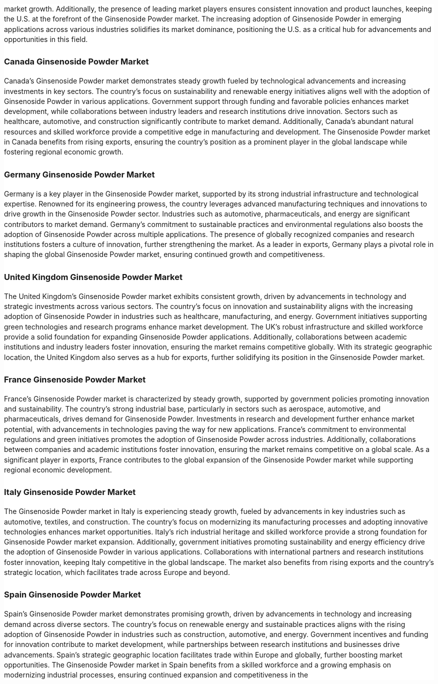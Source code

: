 market growth. Additionally, the presence of leading market players ensures consistent innovation and product launches, keeping the U.S. at the forefront of the Ginsenoside Powder market. The increasing adoption of Ginsenoside Powder in emerging applications across various industries solidifies its market dominance, positioning the U.S. as a critical hub for advancements and opportunities in this field.</p><h3>Canada Ginsenoside Powder Market</h3><p>Canada&rsquo;s Ginsenoside Powder market demonstrates steady growth fueled by technological advancements and increasing investments in key sectors. The country&rsquo;s focus on sustainability and renewable energy initiatives aligns well with the adoption of Ginsenoside Powder in various applications. Government support through funding and favorable policies enhances market development, while collaborations between industry leaders and research institutions drive innovation. Sectors such as healthcare, automotive, and construction significantly contribute to market demand. Additionally, Canada&rsquo;s abundant natural resources and skilled workforce provide a competitive edge in manufacturing and development. The Ginsenoside Powder market in Canada benefits from rising exports, ensuring the country&rsquo;s position as a prominent player in the global landscape while fostering regional economic growth.</p><h3>Germany Ginsenoside Powder Market</h3><p>Germany is a key player in the Ginsenoside Powder market, supported by its strong industrial infrastructure and technological expertise. Renowned for its engineering prowess, the country leverages advanced manufacturing techniques and innovations to drive growth in the Ginsenoside Powder sector. Industries such as automotive, pharmaceuticals, and energy are significant contributors to market demand. Germany&rsquo;s commitment to sustainable practices and environmental regulations also boosts the adoption of Ginsenoside Powder across multiple applications. The presence of globally recognized companies and research institutions fosters a culture of innovation, further strengthening the market. As a leader in exports, Germany plays a pivotal role in shaping the global Ginsenoside Powder market, ensuring continued growth and competitiveness.</p><h3>United Kingdom Ginsenoside Powder Market</h3><p>The United Kingdom&rsquo;s Ginsenoside Powder market exhibits consistent growth, driven by advancements in technology and strategic investments across various sectors. The country&rsquo;s focus on innovation and sustainability aligns with the increasing adoption of Ginsenoside Powder in industries such as healthcare, manufacturing, and energy. Government initiatives supporting green technologies and research programs enhance market development. The UK&rsquo;s robust infrastructure and skilled workforce provide a solid foundation for expanding Ginsenoside Powder applications. Additionally, collaborations between academic institutions and industry leaders foster innovation, ensuring the market remains competitive globally. With its strategic geographic location, the United Kingdom also serves as a hub for exports, further solidifying its position in the Ginsenoside Powder market.</p><h3>France Ginsenoside Powder Market</h3><p>France&rsquo;s Ginsenoside Powder market is characterized by steady growth, supported by government policies promoting innovation and sustainability. The country&rsquo;s strong industrial base, particularly in sectors such as aerospace, automotive, and pharmaceuticals, drives demand for Ginsenoside Powder. Investments in research and development further enhance market potential, with advancements in technologies paving the way for new applications. France&rsquo;s commitment to environmental regulations and green initiatives promotes the adoption of Ginsenoside Powder across industries. Additionally, collaborations between companies and academic institutions foster innovation, ensuring the market remains competitive on a global scale. As a significant player in exports, France contributes to the global expansion of the Ginsenoside Powder market while supporting regional economic development.</p><h3>Italy Ginsenoside Powder Market</h3><p>The Ginsenoside Powder market in Italy is experiencing steady growth, fueled by advancements in key industries such as automotive, textiles, and construction. The country&rsquo;s focus on modernizing its manufacturing processes and adopting innovative technologies enhances market opportunities. Italy&rsquo;s rich industrial heritage and skilled workforce provide a strong foundation for Ginsenoside Powder market expansion. Additionally, government initiatives promoting sustainability and energy efficiency drive the adoption of Ginsenoside Powder in various applications. Collaborations with international partners and research institutions foster innovation, keeping Italy competitive in the global landscape. The market also benefits from rising exports and the country&rsquo;s strategic location, which facilitates trade across Europe and beyond.</p><h3>Spain Ginsenoside Powder Market</h3><p>Spain&rsquo;s Ginsenoside Powder market demonstrates promising growth, driven by advancements in technology and increasing demand across diverse sectors. The country&rsquo;s focus on renewable energy and sustainable practices aligns with the rising adoption of Ginsenoside Powder in industries such as construction, automotive, and energy. Government incentives and funding for innovation contribute to market development, while partnerships between research institutions and businesses drive advancements. Spain&rsquo;s strategic geographic location facilitates trade within Europe and globally, further boosting market opportunities. The Ginsenoside Powder market in Spain benefits from a skilled workforce and a growing emphasis on modernizing industrial processes, ensuring continued expansion and competitiveness in the